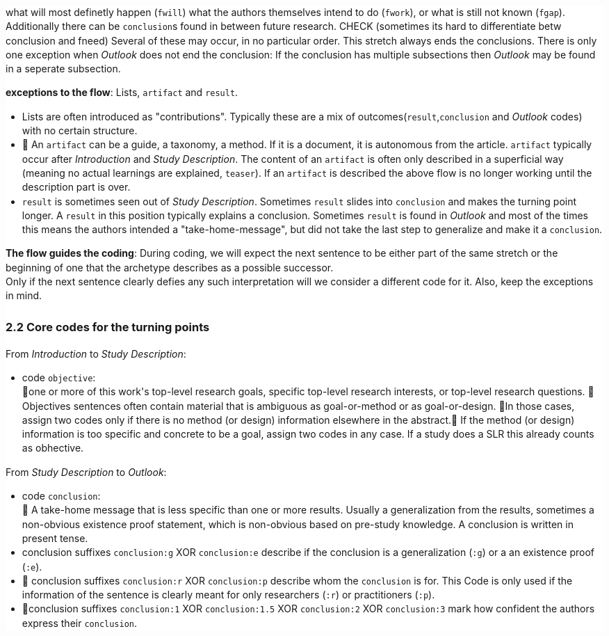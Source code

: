    what will most definetly happen (`fwill`)
   what the authors themselves intend to do (`fwork`), or
   what is still not known (`fgap`).
   Additionally there can be `conclusion`s found in between future research. CHECK (sometimes its hard to differentiate betw conclusion and fneed)
   Several of these may occur, in no particular order. 
   This stretch always ends the conclusions. There is only one exception when _Outlook_ does not end the conclusion:
   If the conclusion has multiple subsections then _Outlook_ may be found in a seperate subsection.
 

**exceptions to the flow**: Lists, `artifact` and `result`. 
- Lists are often introduced as "contributions". Typically these are a mix of outcomes(`result`,`conclusion` and _Outlook_ codes) with no certain structure. <FloMorZha und BalRal>
- &#x1F4CC; An `artifact` can be a guide, a taxonomy, a method. If it is a document, it is autonomous from the article. `artifact` typically occur after _Introduction_ and _Study Description_.
  The content of an `artifact` is often only described in a superficial way (meaning no actual learnings are explained, `teaser`).
  If an `artifact` is described the above flow is no longer working until the description part is over.
- `result` is sometimes seen out of _Study Description_. 
   Sometimes `result` slides into `conclusion` and makes the turning point longer. 
   A `result` in this position typically explains a conclusion.
   Sometimes `result` is found in _Outlook_ and most of the times this means the authors intended a "take-home-message",
   but did not take the  last step to generalize and make it a `conclusion`.


**The flow guides the coding**: During coding, we will expect the next sentence
to be either part of the same stretch or the beginning of one
that the archetype describes as a possible successor.  
Only if the next sentence clearly defies any such interpretation will we consider
a different code for it. Also, keep the exceptions in mind.


### 2.2 Core codes for the turning points

From _Introduction_ to _Study Description_:
- code `objective`:  
  &#x1F517;one or more of this work's 
  top-level research goals,
  specific top-level research interests, or
  top-level research questions.  &#x1F517;
  Objectives sentences often contain material that is ambiguous as goal-or-method
  or as goal-or-design. &#x1F517;In those cases, assign two codes only if there is no 
  method (or design) information elsewhere in the abstract.&#x1F517;
  If the method (or design) information is too specific and concrete to be a goal,
  assign two codes in any case.
   If a study does a SLR this already counts as obhective.

From _Study Description_ to _Outlook_:
- code `conclusion`:  
  &#x1F517; A take-home message that is less specific than one or more results.
  Usually a generalization from the results, sometimes a non-obvious existence proof statement, which is non-obvious based on pre-study knowledge.
  A conclusion is written in present tense.
- conclusion suffixes `conclusion:g` XOR `conclusion:e` describe if the conclusion is a generalization (`:g`) or a an existence proof (`:e`).
- &#x1F440; conclusion suffixes `conclusion:r` XOR `conclusion:p` describe whom the `conclusion` is for.
   This Code is only used if the information of the sentence is clearly meant for only researchers (`:r`) or practitioners (`:p`).
- &#x1F6A7;conclusion suffixes `conclusion:1` XOR `conclusion:1.5` XOR `conclusion:2` XOR `conclusion:3` 
   mark how confident the authors express their `conclusion`.